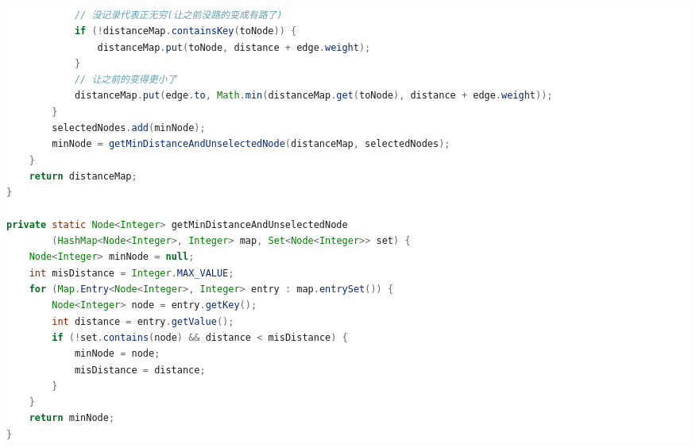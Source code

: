 ```java
            // 没记录代表正无穷(让之前没路的变成有路了)
            if (!distanceMap.containsKey(toNode)) {
                distanceMap.put(toNode, distance + edge.weight);
            }
            // 让之前的变得更小了
            distanceMap.put(edge.to, Math.min(distanceMap.get(toNode), distance + edge.weight));
        }
        selectedNodes.add(minNode);
        minNode = getMinDistanceAndUnselectedNode(distanceMap, selectedNodes);
    }
    return distanceMap;
}

private static Node<Integer> getMinDistanceAndUnselectedNode
        (HashMap<Node<Integer>, Integer> map, Set<Node<Integer>> set) {
    Node<Integer> minNode = null;
    int misDistance = Integer.MAX_VALUE;
    for (Map.Entry<Node<Integer>, Integer> entry : map.entrySet()) {
        Node<Integer> node = entry.getKey();
        int distance = entry.getValue();
        if (!set.contains(node) && distance < misDistance) {
            minNode = node;
            misDistance = distance;
        }
    }
    return minNode;
}
```

